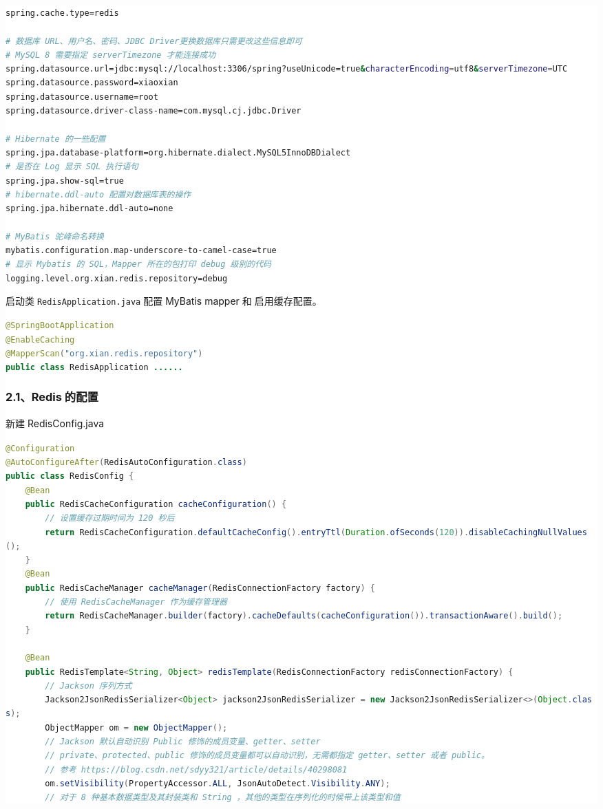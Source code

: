```bash
spring.cache.type=redis

# 数据库 URL、用户名、密码、JDBC Driver更换数据库只需更改这些信息即可
# MySQL 8 需要指定 serverTimezone 才能连接成功
spring.datasource.url=jdbc:mysql://localhost:3306/spring?useUnicode=true&characterEncoding=utf8&serverTimezone=UTC
spring.datasource.password=xiaoxian
spring.datasource.username=root
spring.datasource.driver-class-name=com.mysql.cj.jdbc.Driver

# Hibernate 的一些配置
spring.jpa.database-platform=org.hibernate.dialect.MySQL5InnoDBDialect
# 是否在 Log 显示 SQL 执行语句
spring.jpa.show-sql=true
# hibernate.ddl-auto 配置对数据库表的操作
spring.jpa.hibernate.ddl-auto=none

# MyBatis 驼峰命名转换
mybatis.configuration.map-underscore-to-camel-case=true
# 显示 Mybatis 的 SQL，Mapper 所在的包打印 debug 级别的代码
logging.level.org.xian.redis.repository=debug
```

启动类 `RedisApplication.java` 配置 MyBatis mapper 和 启用缓存配置。

```java
@SpringBootApplication
@EnableCaching
@MapperScan("org.xian.redis.repository")
public class RedisApplication ......
```

### 2.1、Redis 的配置

新建 RedisConfig.java

```java
@Configuration
@AutoConfigureAfter(RedisAutoConfiguration.class)
public class RedisConfig {
    @Bean
    public RedisCacheConfiguration cacheConfiguration() {
        // 设置缓存过期时间为 120 秒后
        return RedisCacheConfiguration.defaultCacheConfig().entryTtl(Duration.ofSeconds(120)).disableCachingNullValues();
    }
    @Bean
    public RedisCacheManager cacheManager(RedisConnectionFactory factory) {
        // 使用 RedisCacheManager 作为缓存管理器
        return RedisCacheManager.builder(factory).cacheDefaults(cacheConfiguration()).transactionAware().build();
    }

    @Bean
    public RedisTemplate<String, Object> redisTemplate(RedisConnectionFactory redisConnectionFactory) {
        // Jackson 序列方式
        Jackson2JsonRedisSerializer<Object> jackson2JsonRedisSerializer = new Jackson2JsonRedisSerializer<>(Object.class);
        ObjectMapper om = new ObjectMapper();
        // Jackson 默认自动识别 Public 修饰的成员变量、getter、setter
        // private、protected、public 修饰的成员变量都可以自动识别，无需都指定 getter、setter 或者 public。
        // 参考 https://blog.csdn.net/sdyy321/article/details/40298081
        om.setVisibility(PropertyAccessor.ALL, JsonAutoDetect.Visibility.ANY);
        // 对于 8 种基本数据类型及其封装类和 String ，其他的类型在序列化的时候带上该类型和值
```